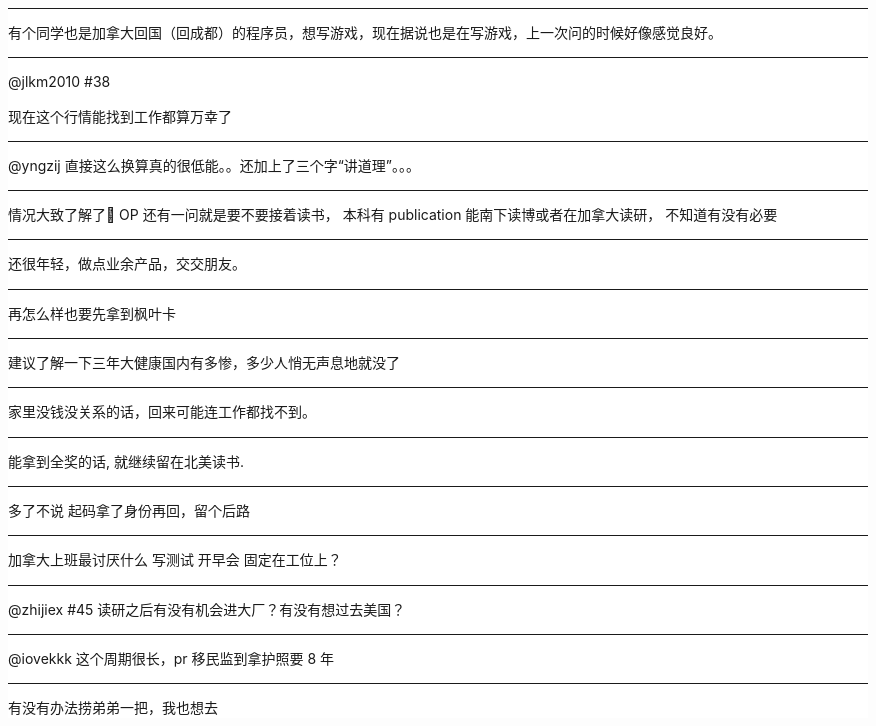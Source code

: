 ---------------------------------------------------

有个同学也是加拿大回国（回成都）的程序员，想写游戏，现在据说也是在写游戏，上一次问的时候好像感觉良好。

---------------------------------------------------

@jlkm2010 #38 

现在这个行情能找到工作都算万幸了

---------------------------------------------------

@yngzij 直接这么换算真的很低能。。还加上了三个字“讲道理”。。。

---------------------------------------------------

情况大致了解了🫡
OP 还有一问就是要不要接着读书， 本科有 publication 能南下读博或者在加拿大读研， 不知道有没有必要

---------------------------------------------------

还很年轻，做点业余产品，交交朋友。

---------------------------------------------------

再怎么样也要先拿到枫叶卡

---------------------------------------------------

建议了解一下三年大健康国内有多惨，多少人悄无声息地就没了

---------------------------------------------------

家里没钱没关系的话，回来可能连工作都找不到。

---------------------------------------------------

能拿到全奖的话, 就继续留在北美读书.

---------------------------------------------------

多了不说
起码拿了身份再回，留个后路

---------------------------------------------------

加拿大上班最讨厌什么
写测试 开早会 固定在工位上？

---------------------------------------------------

@zhijiex #45 读研之后有没有机会进大厂？有没有想过去美国？

---------------------------------------------------

@iovekkk 这个周期很长，pr 移民监到拿护照要 8 年

---------------------------------------------------

有没有办法捞弟弟一把，我也想去
